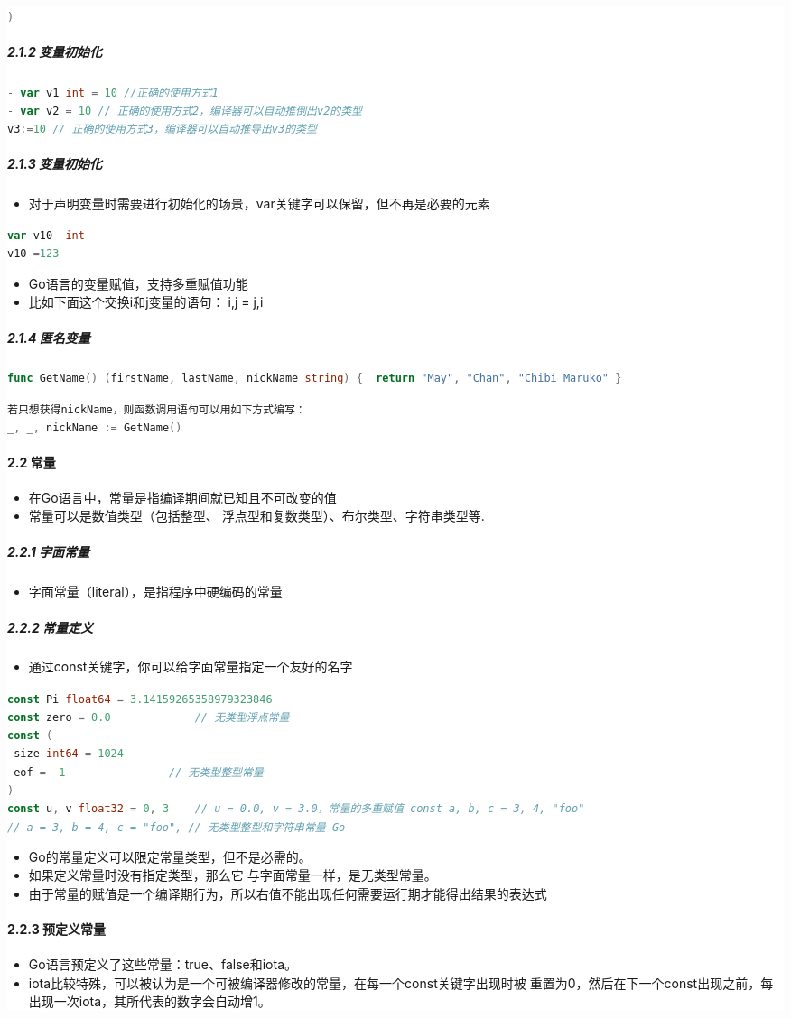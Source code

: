 ```go 
)

```

##### 2.1.2 变量初始化
```go
- var v1 int = 10 //正确的使用方式1
- var v2 = 10 // 正确的使用方式2，编译器可以自动推倒出v2的类型
v3:=10 // 正确的使用方式3，编译器可以自动推导出v3的类型
```

##### 2.1.3 变量初始化 
- 对于声明变量时需要进行初始化的场景，var关键字可以保留，但不再是必要的元素
```go
var v10  int
v10 =123
```
- Go语言的变量赋值，支持多重赋值功能
- 比如下面这个交换i和j变量的语句：  i,j = j,i 

##### 2.1.4 匿名变量
```go
func GetName() (firstName, lastName, nickName string) {  return "May", "Chan", "Chibi Maruko" }
```
```go 
若只想获得nickName，则函数调用语句可以用如下方式编写： 
_, _, nickName := GetName() 
```
#### 2.2 常量
- 在Go语言中，常量是指编译期间就已知且不可改变的值
- 常量可以是数值类型（包括整型、 浮点型和复数类型）、布尔类型、字符串类型等.

##### 2.2.1 字面常量
- 字面常量（literal），是指程序中硬编码的常量
##### 2.2.2 常量定义
- 通过const关键字，你可以给字面常量指定一个友好的名字
```go
const Pi float64 = 3.14159265358979323846  
const zero = 0.0             // 无类型浮点常量 
const (     
 size int64 = 1024     
 eof = -1                // 无类型整型常量 
) 
const u, v float32 = 0, 3    // u = 0.0, v = 3.0，常量的多重赋值 const a, b, c = 3, 4, "foo"
// a = 3, b = 4, c = "foo", // 无类型整型和字符串常量 Go
```
- Go的常量定义可以限定常量类型，但不是必需的。
- 如果定义常量时没有指定类型，那么它 与字面常量一样，是无类型常量。 
- 由于常量的赋值是一个编译期行为，所以右值不能出现任何需要运行期才能得出结果的表达式

#### 2.2.3 预定义常量
- Go语言预定义了这些常量：true、false和iota。 
- iota比较特殊，可以被认为是一个可被编译器修改的常量，在每一个const关键字出现时被 重置为0，然后在下一个const出现之前，每出现一次iota，其所代表的数字会自动增1。 
